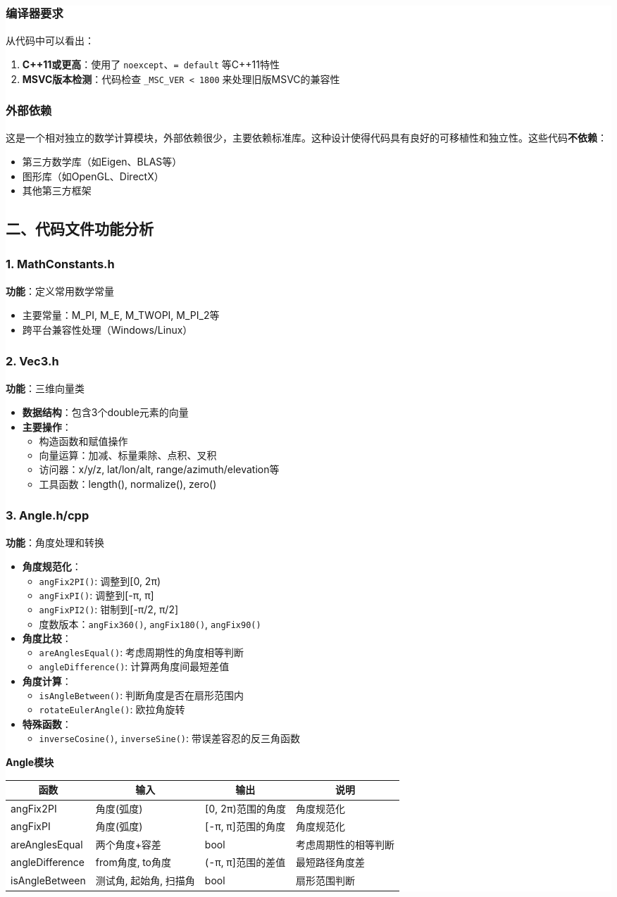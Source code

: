 ### 编译器要求

从代码中可以看出：

1. **C++11或更高**：使用了 `noexcept`、`= default` 等C++11特性
2. **MSVC版本检测**：代码检查 `_MSC_VER < 1800` 来处理旧版MSVC的兼容性

### 外部依赖

这是一个相对独立的数学计算模块，外部依赖很少，主要依赖标准库。这种设计使得代码具有良好的可移植性和独立性。这些代码**不依赖**：

- 第三方数学库（如Eigen、BLAS等）
- 图形库（如OpenGL、DirectX）
- 其他第三方框架


## 二、代码文件功能分析

### 1. MathConstants.h
**功能**：定义常用数学常量
- 主要常量：M_PI, M_E, M_TWOPI, M_PI_2等
- 跨平台兼容性处理（Windows/Linux）

### 2. Vec3.h
**功能**：三维向量类
- **数据结构**：包含3个double元素的向量
- **主要操作**：
  - 构造函数和赋值操作
  - 向量运算：加减、标量乘除、点积、叉积
  - 访问器：x/y/z, lat/lon/alt, range/azimuth/elevation等
  - 工具函数：length(), normalize(), zero()

### 3. Angle.h/cpp
**功能**：角度处理和转换
- **角度规范化**：
  - `angFix2PI()`: 调整到[0, 2π)
  - `angFixPI()`: 调整到[-π, π]
  - `angFixPI2()`: 钳制到[-π/2, π/2]
  - 度数版本：`angFix360()`, `angFix180()`, `angFix90()`
- **角度比较**：
  - `areAnglesEqual()`: 考虑周期性的角度相等判断
  - `angleDifference()`: 计算两角度间最短差值
- **角度计算**：
  - `isAngleBetween()`: 判断角度是否在扇形范围内
  - `rotateEulerAngle()`: 欧拉角旋转
- **特殊函数**：
  - `inverseCosine()`, `inverseSine()`: 带误差容忍的反三角函数

**Angle模块**

| 函数            | 输入                   | 输出              | 说明                 |
| --------------- | ---------------------- | ----------------- | -------------------- |
| angFix2PI       | 角度(弧度)             | [0, 2π)范围的角度 | 角度规范化           |
| angFixPI        | 角度(弧度)             | [-π, π]范围的角度 | 角度规范化           |
| areAnglesEqual  | 两个角度+容差          | bool              | 考虑周期性的相等判断 |
| angleDifference | from角度, to角度       | (-π, π]范围的差值 | 最短路径角度差       |
| isAngleBetween  | 测试角, 起始角, 扫描角 | bool              | 扇形范围判断         |
